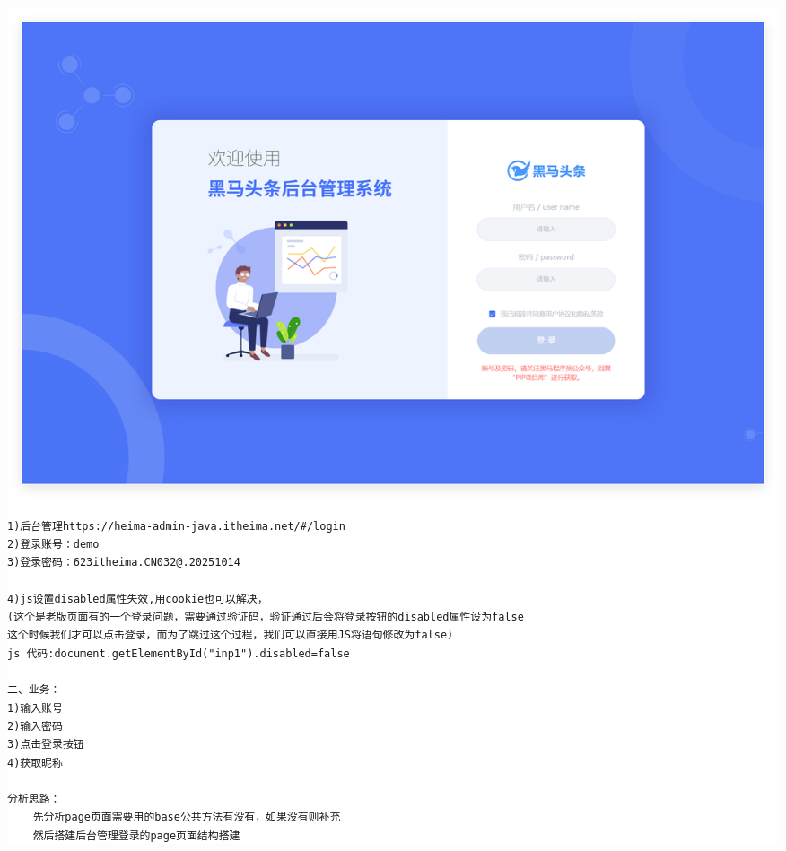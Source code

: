![新版登录页面](.\assets\note\QQ_1760432122279.png)

```
1)后台管理https://heima-admin-java.itheima.net/#/login
2)登录账号：demo
3)登录密码：623itheima.CN032@.20251014

4)js设置disabled属性失效,用cookie也可以解决，
(这个是老版页面有的一个登录问题，需要通过验证码，验证通过后会将登录按钮的disabled属性设为false
这个时候我们才可以点击登录，而为了跳过这个过程，我们可以直接用JS将语句修改为false)
js 代码:document.getElementById("inp1").disabled=false

二、业务：
1)输入账号
2)输入密码
3)点击登录按钮
4)获取昵称

分析思路：
	先分析page页面需要用的base公共方法有没有，如果没有则补充
	然后搭建后台管理登录的page页面结构搭建
```


